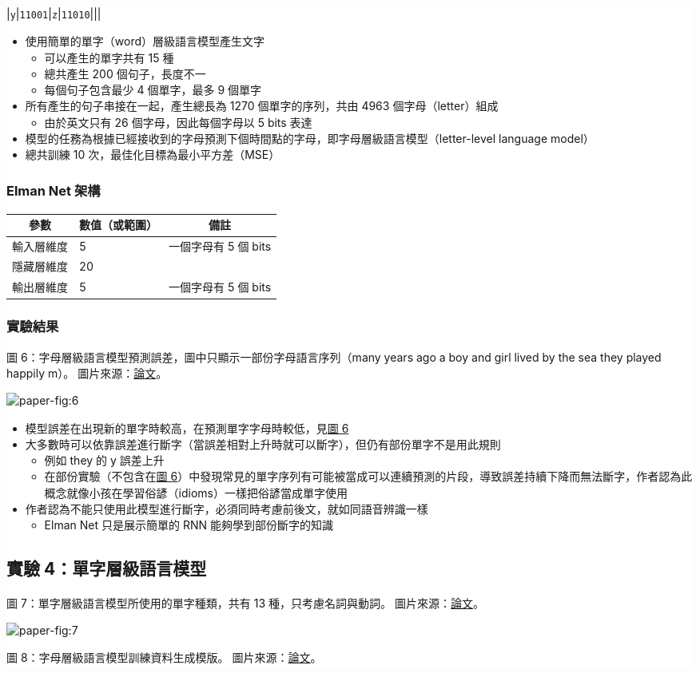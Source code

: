 |`y`|`11001`|`z`|`11010`|||

- 使用簡單的單字（word）層級語言模型產生文字
  - 可以產生的單字共有 $15$ 種
  - 總共產生 $200$ 個句子，長度不一
  - 每個句子包含最少 $4$ 個單字，最多 $9$ 個單字
- 所有產生的句子串接在一起，產生總長為 $1270$ 個單字的序列，共由 $4963$ 個字母（letter）組成
  - 由於英文只有 $26$ 個字母，因此每個字母以 $5$ bits 表達
- 模型的任務為根據已經接收到的字母預測下個時間點的字母，即字母層級語言模型（letter-level language model）
- 總共訓練 $10$ 次，最佳化目標為最小平方差（MSE）

### Elman Net 架構

|參數|數值（或範圍）|備註|
|-|-|-|
|輸入層維度|$5$|一個字母有 $5$ 個 bits|
|隱藏層維度|$20$||
|輸出層維度|$5$|一個字母有 $5$ 個 bits|

### 實驗結果

<a name="paper-fig-6"></a>

圖 6：字母層級語言模型預測誤差，圖中只顯示一部份字母語言序列（many years ago a boy and girl lived by the sea they played happily m）。
圖片來源：[論文][論文]。

![paper-fig:6](https://i.imgur.com/nVD0jMO.png)

- 模型誤差在出現新的單字時較高，在預測單字字母時較低，見[圖 6](#paper-fig-6)
- 大多數時可以依靠誤差進行斷字（當誤差相對上升時就可以斷字），但仍有部份單字不是用此規則
  - 例如 they 的 y 誤差上升
  - 在部份實驗（不包含在[圖 6](#paper-fig-6)）中發現常見的單字序列有可能被當成可以連續預測的片段，導致誤差持續下降而無法斷字，作者認為此概念就像小孩在學習俗諺（idioms）一樣把俗諺當成單字使用
- 作者認為不能只使用此模型進行斷字，必須同時考慮前後文，就如同語音辨識一樣
  - Elman Net 只是展示簡單的 RNN 能夠學到部份斷字的知識

## 實驗 4：單字層級語言模型

<a name="paper-fig-7"></a>

圖 7：單字層級語言模型所使用的單字種類，共有 $13$ 種，只考慮名詞與動詞。
圖片來源：[論文][論文]。

![paper-fig:7](https://i.imgur.com/Dv9knWh.png)

<a name="paper-fig-8"></a>

圖 8：字母層級語言模型訓練資料生成模版。
圖片來源：[論文][論文]。


[論文]: https://onlinelibrary.wiley.com/doi/abs/10.1207/s15516709cog1402_1
[PyTorch-RNN]: https://pytorch.org/docs/stable/generated/torch.nn.RNNCell.html
[predicate]: https://en.wikipedia.org/wiki/Predicate_(grammar)
[selective-restrictions]: https://en.wikipedia.org/wiki/Selection_(linguistics)
[subcategorization]: https://en.wikipedia.org/wiki/Subcategorization
[valency]: https://en.wikipedia.org/wiki/Valency_(linguistics)